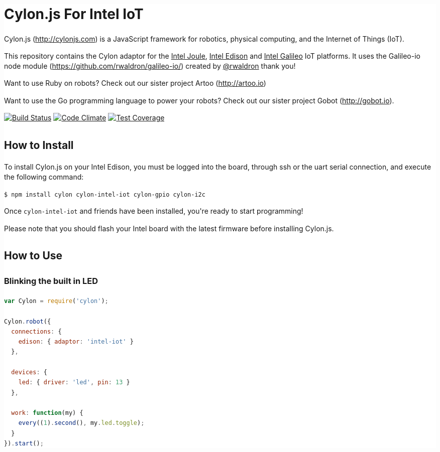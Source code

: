# Cylon.js For Intel IoT

Cylon.js (http://cylonjs.com) is a JavaScript framework for robotics, physical computing, and the Internet of Things (IoT).

This repository contains the Cylon adaptor for the [Intel Joule](http://intel.com/joule/getstarted), [Intel Edison](http://www.intel.com/content/www/us/en/do-it-yourself/edison.html) and [Intel Galileo](http://www.intel.com/content/www/us/en/do-it-yourself/galileo-maker-quark-board.html) IoT platforms. It uses the Galileo-io node module (https://github.com/rwaldron/galileo-io/) created by [@rwaldron](https://github.com/rwaldron) thank you!

Want to use Ruby on robots? Check out our sister project Artoo (http://artoo.io)

Want to use the Go programming language to power your robots? Check out our sister project Gobot (http://gobot.io).

[![Build Status](https://secure.travis-ci.org/hybridgroup/cylon-intel-iot.png?branch=master)](http://travis-ci.org/hybridgroup/cylon-intel-iot) [![Code Climate](https://codeclimate.com/github/hybridgroup/cylon-intel-iot/badges/gpa.svg)](https://codeclimate.com/github/hybridgroup/cylon-intel-iot) [![Test Coverage](https://codeclimate.com/github/hybridgroup/cylon-intel-iot/badges/coverage.svg)](https://codeclimate.com/github/hybridgroup/cylon-intel-iot)

## How to Install

To install Cylon.js on your Intel Edison, you must be logged into the board, through ssh or the uart serial connection, and execute the following command:

    $ npm install cylon cylon-intel-iot cylon-gpio cylon-i2c

Once `cylon-intel-iot` and friends have been installed, you're ready to start programming!

Please note that you should flash your Intel board with the latest firmware before installing Cylon.js.

## How to Use

### Blinking the built in LED
```javascript
var Cylon = require('cylon');

Cylon.robot({
  connections: {
    edison: { adaptor: 'intel-iot' }
  },

  devices: {
    led: { driver: 'led', pin: 13 }
  },

  work: function(my) {
    every((1).second(), my.led.toggle);
  }
}).start();
```
